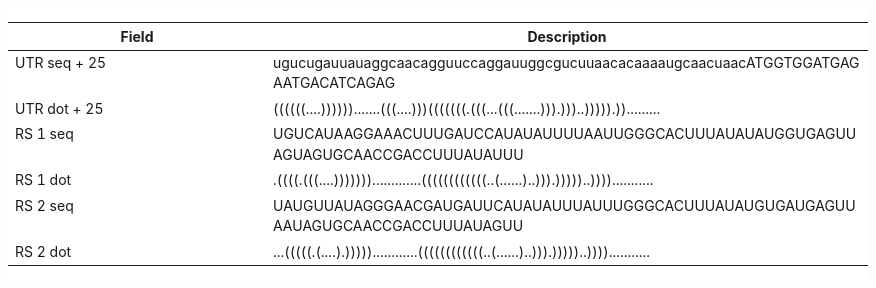 
<div style="overflow-x:auto;">

<table>
<colgroup>
<col width="30%" />
<col width="70%" />
</colgroup>
<thead>
<tr class="header">
<th>Field</th>
<th>Description</th>
</tr>
</thead>
<tbody>
<tr>
<td markdown="span">UTR seq + 25 </td>
<td markdown="span"> ugucugauuauaggcaacagguuccaggauuggcgucuuaacacaaaaugcaacuaacATGGTGGATGAGAATGACATCAGAG </td>
</tr>
<tr>
<td markdown="span">UTR dot + 25  </td>
<td markdown="span"> ((((((....)))))).......(((....)))(((((((.(((...(((.......))).)))..))))).)).........
</td>
</tr>


<tr>
<td markdown="span">RS 1 seq </td>
<td markdown="span"> UGUCAUAAGGAAACUUUGAUCCAUAUAUUUUAAUUGGGCACUUUAUAUAUGGUGAGUUAGUAGUGCAACCGACCUUUAUAUUU
</td>
</tr>


<tr>
<td markdown="span">RS 1 dot </td>
<td markdown="span"> .((((.(((....))))))).............((((((((((((..(......)..))).)))))..))))...........
</td>
</tr>


<tr>
<td markdown="span">RS 2 seq </td>
<td markdown="span"> UAUGUUAUAGGGAACGAUGAUUCAUAUAUUUAUUUGGGCACUUUAUAUGUGAUGAGUUAAUAGUGCAACCGACCUUUAUAGUU
</td>
</tr>


<tr>
<td markdown="span">RS 2 dot </td>
<td markdown="span"> ...(((((.(....).)))))............((((((((((((..(......)..))).)))))..))))...........
</td>
</tr>
